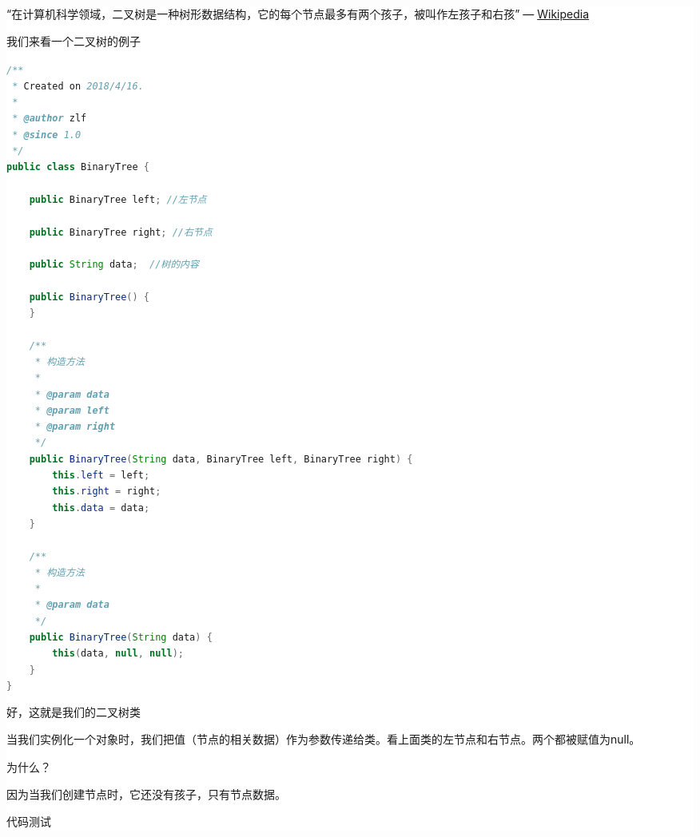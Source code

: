 “在计算机科学领域，二叉树是一种树形数据结构，它的每个节点最多有两个孩子，被叫作左孩子和右孩” — [Wikipedia][22]
 
我们来看一个二叉树的例子
 
```java
/**
 * Created on 2018/4/16.
 *
 * @author zlf
 * @since 1.0
 */
public class BinaryTree {

    public BinaryTree left; //左节点

    public BinaryTree right; //右节点

    public String data;  //树的内容

    public BinaryTree() {
    }

    /**
     * 构造方法
     *
     * @param data
     * @param left
     * @param right
     */
    public BinaryTree(String data, BinaryTree left, BinaryTree right) {
        this.left = left;
        this.right = right;
        this.data = data;
    }

    /**
     * 构造方法
     *
     * @param data
     */
    public BinaryTree(String data) {
        this(data, null, null);
    }
}
```
 
好，这就是我们的二叉树类
 
当我们实例化一个对象时，我们把值（节点的相关数据）作为参数传递给类。看上面类的左节点和右节点。两个都被赋值为null。
 
为什么？
 
因为当我们创建节点时，它还没有孩子，只有节点数据。
 
代码测试
 

[22]: https://en.wikipedia.org/wiki/Binary_tree
[0]: ./img/yeUV7fe.jpg 
[1]: ./img/zmMFv2v.jpg 
[2]: ./img/INFzMnm.jpg 
[3]: ./img/MZzaEvJ.jpg 
[4]: ./img/yYJzyiU.jpg 
[5]: ./img/6V3uaq2.jpg 
[6]: ./img/2auEBbR.jpg 
[7]: ./img/e2yAzm7.jpg 
[8]: ./img/Yf673ar.png 
[9]: ./img/2eMJRfj.jpg 
[10]: ./img/ZjeQ7zI.jpg 
[11]: ./img/YjYZjiq.jpg 
[12]: ./img/iuUvEz7.jpg 
[13]: ./img/NFRbYvQ.jpg 
[14]: ./img/J7NzYzV.jpg 
[15]: ./img/M7rIJbA.jpg 
[16]: ./img/3qQ7zuV.jpg 
[17]: ./img/jEbIniy.jpg 
[18]: ./img/Y7ZRVnY.jpg 
[19]: ./img/JjeAz2y.jpg 
[20]: ./img/IFr6f2b.jpg 
[21]: ./img/BNBnieY.jpg 